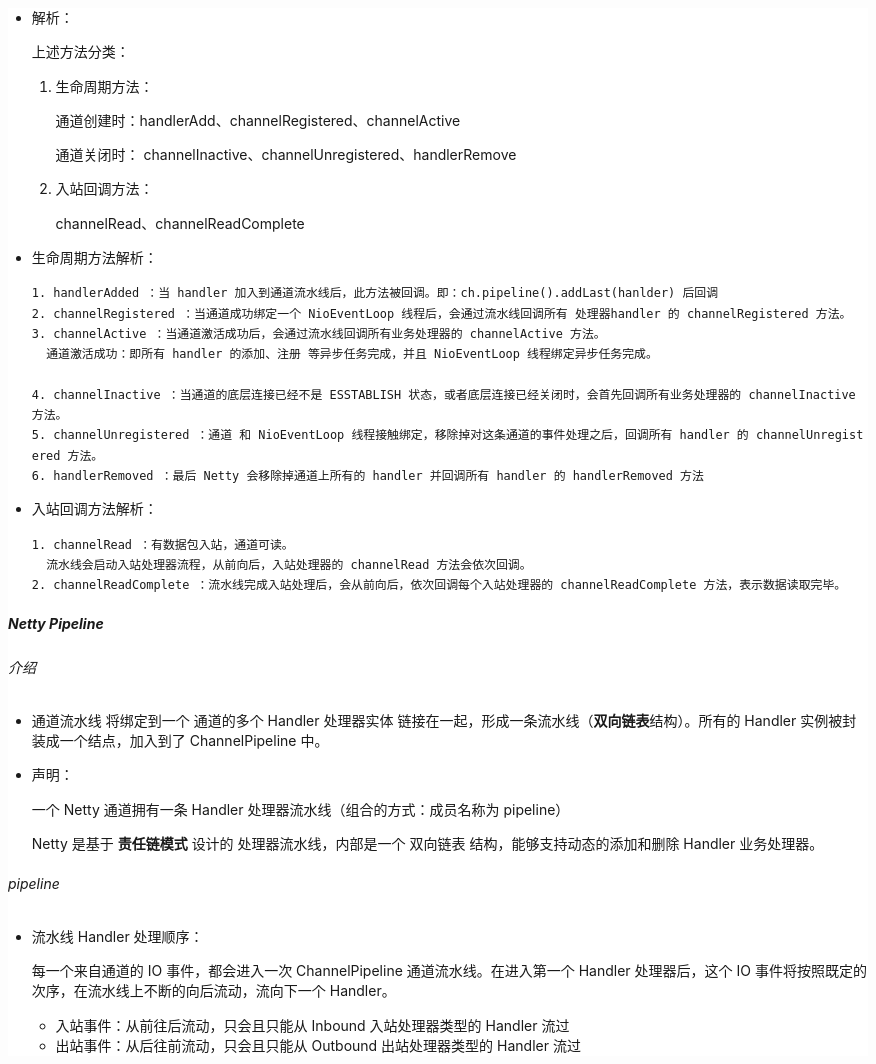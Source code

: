 + 解析：

  上述方法分类：

  1. 生命周期方法：

     通道创建时：handlerAdd、channelRegistered、channelActive 

     通道关闭时： channelInactive、channelUnregistered、handlerRemove 

  2. 入站回调方法：

     channelRead、channelReadComplete

+ 生命周期方法解析：

  ```
  1. handlerAdded ：当 handler 加入到通道流水线后，此方法被回调。即：ch.pipeline().addLast(hanlder) 后回调
  2. channelRegistered ：当通道成功绑定一个 NioEventLoop 线程后，会通过流水线回调所有 处理器handler 的 channelRegistered 方法。
  3. channelActive ：当通道激活成功后，会通过流水线回调所有业务处理器的 channelActive 方法。
    通道激活成功：即所有 handler 的添加、注册 等异步任务完成，并且 NioEventLoop 线程绑定异步任务完成。
    
  4. channelInactive ：当通道的底层连接已经不是 ESSTABLISH 状态，或者底层连接已经关闭时，会首先回调所有业务处理器的 channelInactive 方法。
  5. channelUnregistered ：通道 和 NioEventLoop 线程接触绑定，移除掉对这条通道的事件处理之后，回调所有 handler 的 channelUnregistered 方法。
  6. handlerRemoved ：最后 Netty 会移除掉通道上所有的 handler 并回调所有 handler 的 handlerRemoved 方法
  ```

+ 入站回调方法解析：

  ```
  1. channelRead ：有数据包入站，通道可读。
    流水线会启动入站处理器流程，从前向后，入站处理器的 channelRead 方法会依次回调。
  2. channelReadComplete ：流水线完成入站处理后，会从前向后，依次回调每个入站处理器的 channelReadComplete 方法，表示数据读取完毕。
  ```

##### Netty Pipeline

###### 介绍

+ 通道流水线 将绑定到一个 通道的多个 Handler 处理器实体 链接在一起，形成一条流水线（**双向链表**结构）。所有的 Handler 实例被封装成一个结点，加入到了 ChannelPipeline 中。

+ 声明：

  一个 Netty 通道拥有一条 Handler 处理器流水线（组合的方式：成员名称为 pipeline）

  Netty 是基于 **责任链模式** 设计的 处理器流水线，内部是一个 双向链表 结构，能够支持动态的添加和删除 Handler 业务处理器。

###### pipeline

+ 流水线 Handler 处理顺序：

  每一个来自通道的 IO 事件，都会进入一次 ChannelPipeline 通道流水线。在进入第一个 Handler 处理器后，这个 IO 事件将按照既定的次序，在流水线上不断的向后流动，流向下一个 Handler。

  + 入站事件：从前往后流动，只会且只能从 Inbound 入站处理器类型的 Handler 流过
  + 出站事件：从后往前流动，只会且只能从 Outbound 出站处理器类型的 Handler 流过

